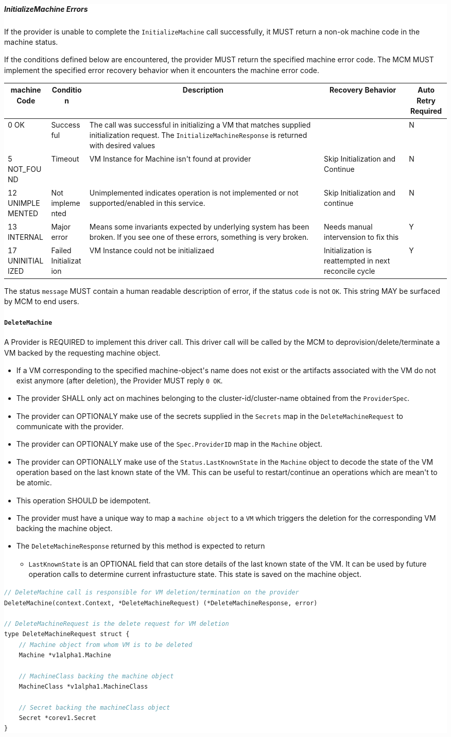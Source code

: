 ##### InitializeMachine Errors

If the provider is unable to complete the `InitializeMachine` call successfully, it MUST return a non-ok machine code in the machine status.

If the conditions defined below are encountered, the provider MUST return the specified machine error code.
The MCM MUST implement the specified error recovery behavior when it encounters the machine error code.

| machine Code | Condition | Description | Recovery Behavior | Auto Retry Required |
|-----------|-----------|-------------|-------------------|------------|
| 0 OK | Successful | The call was successful in initializing a VM that matches supplied initialization request. The `InitializeMachineResponse` is returned with desired values |  | N |
| 5  NOT_FOUND | Timeout | VM Instance for Machine isn't found at provider | Skip Initialization and Continue | N |
| 12 UNIMPLEMENTED | Not implemented | Unimplemented indicates operation is not implemented or not supported/enabled in this service. | Skip Initialization and continue | N |
| 13 INTERNAL | Major error | Means some invariants expected by underlying system has been broken. If you see one of these errors, something is very broken. | Needs manual intervension to fix this | Y |
| 17 UNINITIALIZED | Failed Initialization| VM Instance could not be initializaed | Initialization is reattempted in next reconcile cycle | Y |

The status `message` MUST contain a human readable description of error, if the status `code` is not `OK`.
This string MAY be surfaced by MCM to end users.


#### `DeleteMachine`

A Provider is REQUIRED to implement this driver call.
This driver call will be called by the MCM to deprovision/delete/terminate a VM backed by the requesting machine object.

- If a VM corresponding to the specified machine-object's name does not exist or the artifacts associated with the VM do not exist anymore (after deletion), the Provider MUST reply `0 OK`.
- The provider SHALL only act on machines belonging to the cluster-id/cluster-name obtained from the `ProviderSpec`.
- The provider can OPTIONALY make use of the secrets supplied in the `Secrets` map in the `DeleteMachineRequest` to communicate with the provider.
- The provider can OPTIONALY make use of the `Spec.ProviderID` map in the `Machine` object.
- The provider can OPTIONALLY make use of the `Status.LastKnownState` in the `Machine` object to decode the state of the VM operation based on the last known state of the VM. This can be useful to restart/continue an operations which are mean't to be atomic.
- This operation SHOULD be idempotent.
- The provider must have a unique way to map a `machine object` to a `VM` which triggers the deletion for the corresponding VM backing the machine object.

- The `DeleteMachineResponse` returned by this method is expected to return
    - `LastKnownState` is an OPTIONAL field that can store details of the last known state of the VM. It can be used by future operation calls to determine current infrastucture state. This state is saved on the machine object.

```protobuf
// DeleteMachine call is responsible for VM deletion/termination on the provider
DeleteMachine(context.Context, *DeleteMachineRequest) (*DeleteMachineResponse, error)

// DeleteMachineRequest is the delete request for VM deletion
type DeleteMachineRequest struct {
	// Machine object from whom VM is to be deleted
	Machine *v1alpha1.Machine

	// MachineClass backing the machine object
	MachineClass *v1alpha1.MachineClass

	// Secret backing the machineClass object
	Secret *corev1.Secret
}

```